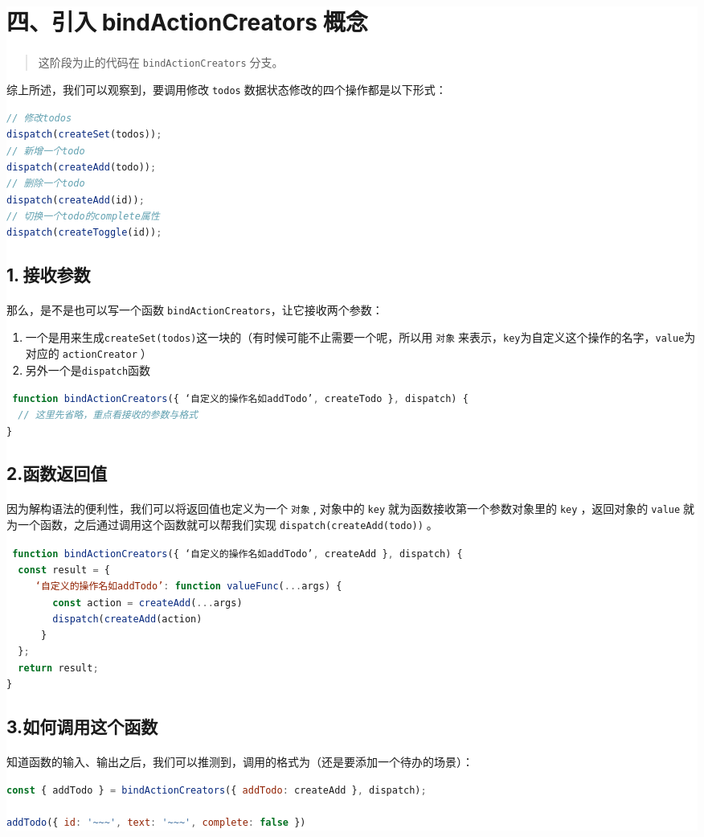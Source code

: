 # 四、引入 bindActionCreators 概念

> 这阶段为止的代码在 `bindActionCreators` 分支。


综上所述，我们可以观察到，要调用修改 `todos` 数据状态修改的四个操作都是以下形式：
```js
// 修改todos
dispatch(createSet(todos));
// 新增一个todo
dispatch(createAdd(todo));
// 删除一个todo
dispatch(createAdd(id));
// 切换一个todo的complete属性
dispatch(createToggle(id));
```

## 1. 接收参数
那么，是不是也可以写一个函数 `bindActionCreators`，让它接收两个参数：
1. 一个是用来生成`createSet(todos)`这一块的（有时候可能不止需要一个呢，所以用 `对象` 来表示，`key`为自定义这个操作的名字，`value`为对应的 `actionCreator` ）
2. 另外一个是`dispatch`函数
```js
 function bindActionCreators({ ‘自定义的操作名如addTodo’, createTodo }, dispatch) {
  // 这里先省略，重点看接收的参数与格式
}
```

## 2.函数返回值
因为解构语法的便利性，我们可以将返回值也定义为一个 `对象` , 对象中的 `key` 就为函数接收第一个参数对象里的 `key` ，返回对象的 `value` 就为一个函数，之后通过调用这个函数就可以帮我们实现 `dispatch(createAdd(todo))` 。
```js
 function bindActionCreators({ ‘自定义的操作名如addTodo’, createAdd }, dispatch) {
  const result = {
     ‘自定义的操作名如addTodo’: function valueFunc(...args) {
        const action = createAdd(...args)
        dispatch(createAdd(action)
      }
  };
  return result;
}
```

## 3.如何调用这个函数
知道函数的输入、输出之后，我们可以推测到，调用的格式为（还是要添加一个待办的场景）：
```js
const { addTodo } = bindActionCreators({ addTodo: createAdd }, dispatch);

addTodo({ id: '~~~', text: '~~~', complete: false })
```
